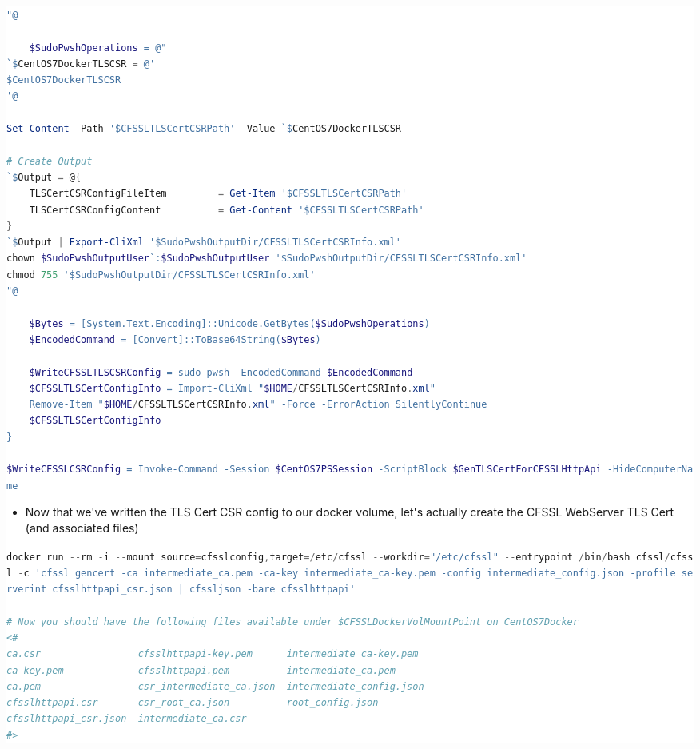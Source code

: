 ```powershell
"@

    $SudoPwshOperations = @"
`$CentOS7DockerTLSCSR = @'
$CentOS7DockerTLSCSR
'@

Set-Content -Path '$CFSSLTLSCertCSRPath' -Value `$CentOS7DockerTLSCSR

# Create Output
`$Output = @{
    TLSCertCSRConfigFileItem         = Get-Item '$CFSSLTLSCertCSRPath'
    TLSCertCSRConfigContent          = Get-Content '$CFSSLTLSCertCSRPath'
}
`$Output | Export-CliXml '$SudoPwshOutputDir/CFSSLTLSCertCSRInfo.xml'
chown $SudoPwshOutputUser`:$SudoPwshOutputUser '$SudoPwshOutputDir/CFSSLTLSCertCSRInfo.xml'
chmod 755 '$SudoPwshOutputDir/CFSSLTLSCertCSRInfo.xml'
"@

    $Bytes = [System.Text.Encoding]::Unicode.GetBytes($SudoPwshOperations)
    $EncodedCommand = [Convert]::ToBase64String($Bytes)

    $WriteCFSSLTLSCSRConfig = sudo pwsh -EncodedCommand $EncodedCommand
    $CFSSLTLSCertConfigInfo = Import-CliXml "$HOME/CFSSLTLSCertCSRInfo.xml"
    Remove-Item "$HOME/CFSSLTLSCertCSRInfo.xml" -Force -ErrorAction SilentlyContinue
    $CFSSLTLSCertConfigInfo
}

$WriteCFSSLCSRConfig = Invoke-Command -Session $CentOS7PSSession -ScriptBlock $GenTLSCertForCFSSLHttpApi -HideComputerName
```

- Now that we've written the TLS Cert CSR config to our docker volume, let's actually create the CFSSL WebServer TLS Cert (and associated files)

```powershell
docker run --rm -i --mount source=cfsslconfig,target=/etc/cfssl --workdir="/etc/cfssl" --entrypoint /bin/bash cfssl/cfssl -c 'cfssl gencert -ca intermediate_ca.pem -ca-key intermediate_ca-key.pem -config intermediate_config.json -profile serverint cfsslhttpapi_csr.json | cfssljson -bare cfsslhttpapi'

# Now you should have the following files available under $CFSSLDockerVolMountPoint on CentOS7Docker
<#
ca.csr                 cfsslhttpapi-key.pem      intermediate_ca-key.pem
ca-key.pem             cfsslhttpapi.pem          intermediate_ca.pem
ca.pem                 csr_intermediate_ca.json  intermediate_config.json
cfsslhttpapi.csr       csr_root_ca.json          root_config.json
cfsslhttpapi_csr.json  intermediate_ca.csr
#>
```
